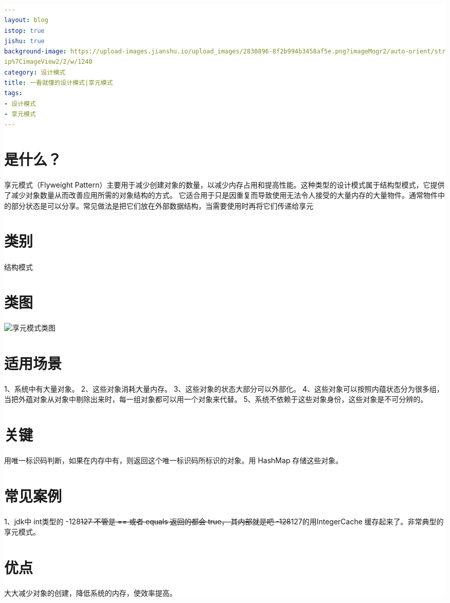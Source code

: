 ```yaml
---
layout: blog
istop: true
jishu: true
background-image: https://upload-images.jianshu.io/upload_images/2830896-8f2b994b3458af5e.png?imageMogr2/auto-orient/strip%7CimageView2/2/w/1240
category: 设计模式
title: 一看就懂的设计模式|享元模式
tags:
- 设计模式
- 享元模式
---
```


# 是什么？
享元模式（Flyweight Pattern）主要用于减少创建对象的数量，以减少内存占用和提高性能。这种类型的设计模式属于结构型模式，它提供了减少对象数量从而改善应用所需的对象结构的方式。
它适合用于只是因重复而导致使用无法令人接受的大量内存的大量物件。通常物件中的部分状态是可以分享。常见做法是把它们放在外部数据结构，当需要使用时再将它们传递给享元

# 类别
结构模式

# 类图

![享元模式类图](https://upload-images.jianshu.io/upload_images/2830896-8f2b994b3458af5e.png?imageMogr2/auto-orient/strip%7CimageView2/2/w/1240)


# 适用场景
 1、系统中有大量对象。
 2、这些对象消耗大量内存。
 3、这些对象的状态大部分可以外部化。
 4、这些对象可以按照内蕴状态分为很多组，当把外蕴对象从对象中剔除出来时，每一组对象都可以用一个对象来代替。
 5、系统不依赖于这些对象身份，这些对象是不可分辨的。

# 关键
用唯一标识码判断，如果在内存中有，则返回这个唯一标识码所标识的对象。用 HashMap 存储这些对象。

# 常见案例

1、jdk中 int类型的  -128~~127 不管是 ==  或者 equals  返回的都会 true，  其内部就是吧 -128~~127的用IntegerCache 缓存起来了。非常典型的  享元模式。



# 优点
大大减少对象的创建，降低系统的内存，使效率提高。
